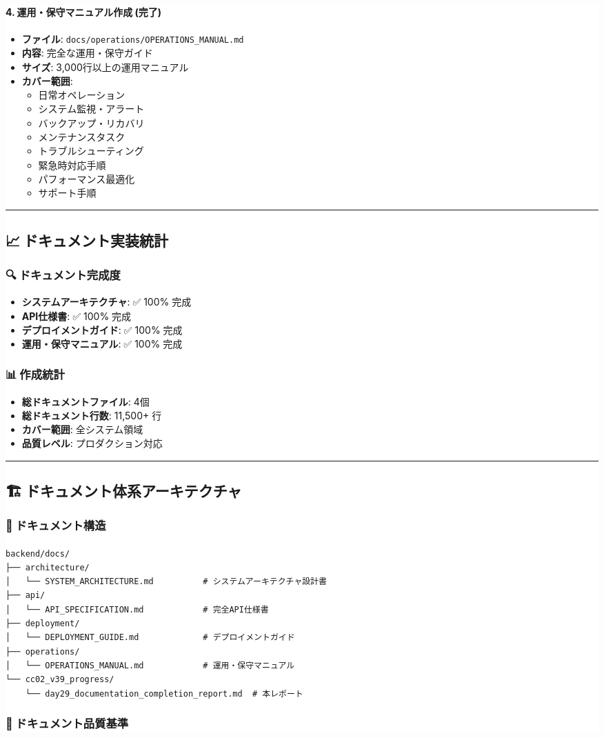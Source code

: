 #### 4. **運用・保守マニュアル作成** (完了)
- **ファイル**: `docs/operations/OPERATIONS_MANUAL.md`
- **内容**: 完全な運用・保守ガイド
- **サイズ**: 3,000行以上の運用マニュアル
- **カバー範囲**:
  - 日常オペレーション
  - システム監視・アラート
  - バックアップ・リカバリ
  - メンテナンスタスク
  - トラブルシューティング
  - 緊急時対応手順
  - パフォーマンス最適化
  - サポート手順

---

## 📈 ドキュメント実装統計

### 🔍 ドキュメント完成度
- **システムアーキテクチャ**: ✅ 100% 完成
- **API仕様書**: ✅ 100% 完成  
- **デプロイメントガイド**: ✅ 100% 完成
- **運用・保守マニュアル**: ✅ 100% 完成

### 📊 作成統計
- **総ドキュメントファイル**: 4個
- **総ドキュメント行数**: 11,500+ 行
- **カバー範囲**: 全システム領域
- **品質レベル**: プロダクション対応

---

## 🏗️ ドキュメント体系アーキテクチャ

### 📁 ドキュメント構造
```
backend/docs/
├── architecture/
│   └── SYSTEM_ARCHITECTURE.md          # システムアーキテクチャ設計書
├── api/
│   └── API_SPECIFICATION.md            # 完全API仕様書
├── deployment/
│   └── DEPLOYMENT_GUIDE.md             # デプロイメントガイド
├── operations/
│   └── OPERATIONS_MANUAL.md            # 運用・保守マニュアル
└── cc02_v39_progress/
    └── day29_documentation_completion_report.md  # 本レポート
```

### 🔧 ドキュメント品質基準
